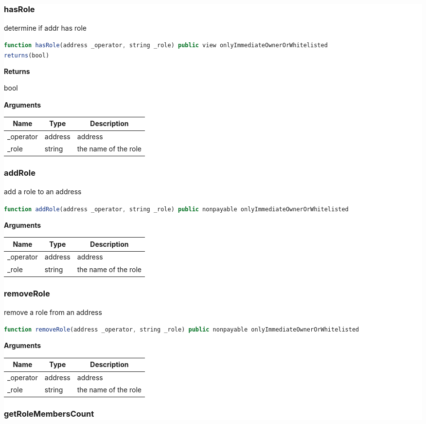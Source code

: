 ### hasRole

determine if addr has role

```js
function hasRole(address _operator, string _role) public view onlyImmediateOwnerOrWhitelisted 
returns(bool)
```

**Returns**

bool

**Arguments**

| Name        | Type           | Description  |
| ------------- |------------- | -----|
| _operator | address | address | 
| _role | string | the name of the role | 

### addRole

add a role to an address

```js
function addRole(address _operator, string _role) public nonpayable onlyImmediateOwnerOrWhitelisted 
```

**Arguments**

| Name        | Type           | Description  |
| ------------- |------------- | -----|
| _operator | address | address | 
| _role | string | the name of the role | 

### removeRole

remove a role from an address

```js
function removeRole(address _operator, string _role) public nonpayable onlyImmediateOwnerOrWhitelisted 
```

**Arguments**

| Name        | Type           | Description  |
| ------------- |------------- | -----|
| _operator | address | address | 
| _role | string | the name of the role | 

### getRoleMembersCount
